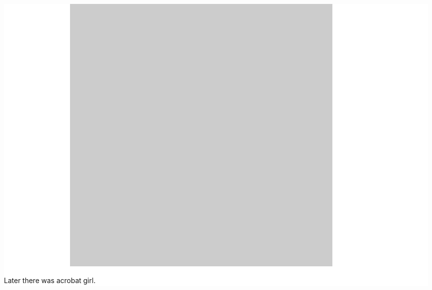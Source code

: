<a href="https://www.flickr.com/photos/118782975@N05/13164119455/" title="DSC00227 by elevenroute, on Flickr"><img src="/images/bg.png" data-src="https://farm3.staticflickr.com/2116/13164119455_5bdc194e8d_b.jpg" width="800" height="532" alt="DSC00227"></a>

<div class="youtube-container">
<iframe class="video" src="//www.youtube.com/embed/p8VbO9bKZOo" frameborder="0" allowfullscreen></iframe>
</div>

Later there was acrobat girl.
